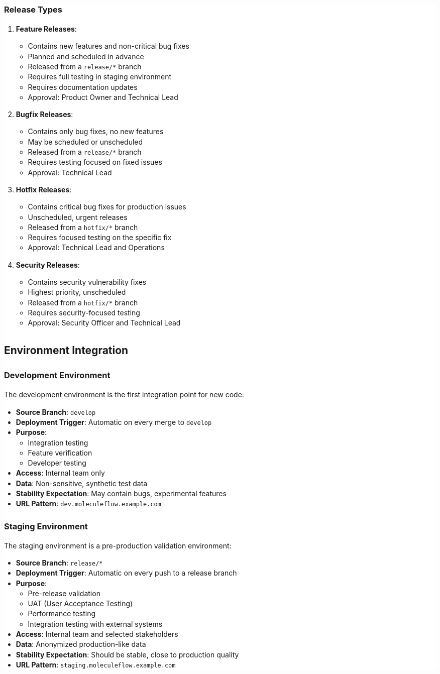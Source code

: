 ### Release Types

1. **Feature Releases**:
   - Contains new features and non-critical bug fixes
   - Planned and scheduled in advance
   - Released from a `release/*` branch
   - Requires full testing in staging environment
   - Requires documentation updates
   - Approval: Product Owner and Technical Lead

2. **Bugfix Releases**:
   - Contains only bug fixes, no new features
   - May be scheduled or unscheduled
   - Released from a `release/*` branch
   - Requires testing focused on fixed issues
   - Approval: Technical Lead

3. **Hotfix Releases**:
   - Contains critical bug fixes for production issues
   - Unscheduled, urgent releases
   - Released from a `hotfix/*` branch
   - Requires focused testing on the specific fix
   - Approval: Technical Lead and Operations

4. **Security Releases**:
   - Contains security vulnerability fixes
   - Highest priority, unscheduled
   - Released from a `hotfix/*` branch
   - Requires security-focused testing
   - Approval: Security Officer and Technical Lead

## Environment Integration

### Development Environment

The development environment is the first integration point for new code:

- **Source Branch**: `develop`
- **Deployment Trigger**: Automatic on every merge to `develop`
- **Purpose**: 
  - Integration testing
  - Feature verification
  - Developer testing
- **Access**: Internal team only
- **Data**: Non-sensitive, synthetic test data
- **Stability Expectation**: May contain bugs, experimental features
- **URL Pattern**: `dev.moleculeflow.example.com`

### Staging Environment

The staging environment is a pre-production validation environment:

- **Source Branch**: `release/*`
- **Deployment Trigger**: Automatic on every push to a release branch
- **Purpose**:
  - Pre-release validation
  - UAT (User Acceptance Testing)
  - Performance testing
  - Integration testing with external systems
- **Access**: Internal team and selected stakeholders
- **Data**: Anonymized production-like data
- **Stability Expectation**: Should be stable, close to production quality
- **URL Pattern**: `staging.moleculeflow.example.com`
